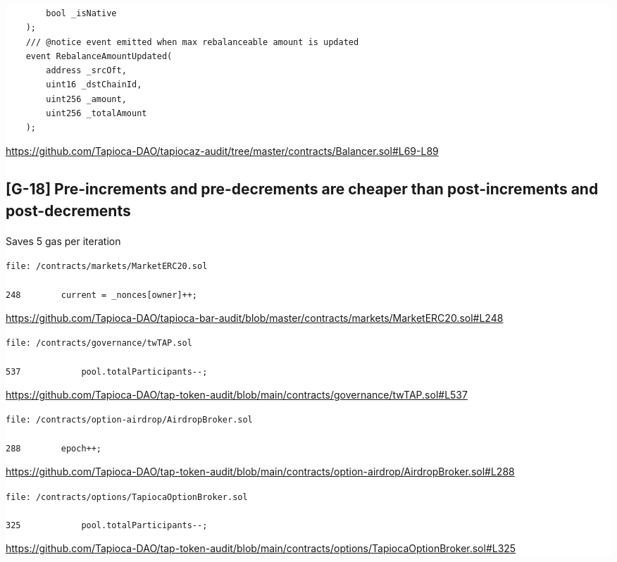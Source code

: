 ```solidity
        bool _isNative
    );
    /// @notice event emitted when max rebalanceable amount is updated
    event RebalanceAmountUpdated(
        address _srcOft,
        uint16 _dstChainId,
        uint256 _amount,
        uint256 _totalAmount
    );
```

https://github.com/Tapioca-DAO/tapiocaz-audit/tree/master/contracts/Balancer.sol#L69-L89

## [G-18] Pre-increments and pre-decrements are cheaper than post-increments and post-decrements

Saves 5 gas per iteration

```solidity
file: /contracts/markets/MarketERC20.sol

248        current = _nonces[owner]++;

```

https://github.com/Tapioca-DAO/tapioca-bar-audit/blob/master/contracts/markets/MarketERC20.sol#L248

```solidity
file: /contracts/governance/twTAP.sol

537            pool.totalParticipants--;

```

https://github.com/Tapioca-DAO/tap-token-audit/blob/main/contracts/governance/twTAP.sol#L537

```solidity
file: /contracts/option-airdrop/AirdropBroker.sol

288        epoch++;

```

https://github.com/Tapioca-DAO/tap-token-audit/blob/main/contracts/option-airdrop/AirdropBroker.sol#L288

```solidity
file: /contracts/options/TapiocaOptionBroker.sol

325            pool.totalParticipants--;

```

https://github.com/Tapioca-DAO/tap-token-audit/blob/main/contracts/options/TapiocaOptionBroker.sol#L325
